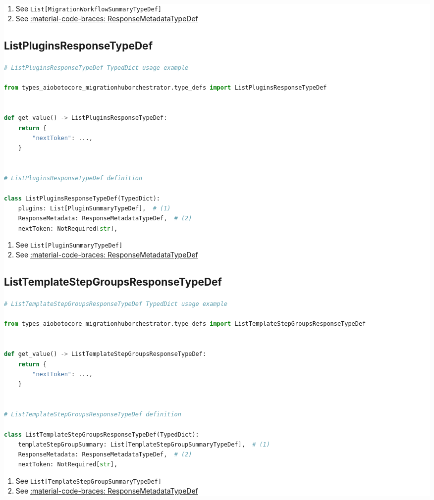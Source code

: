 1. See `List[MigrationWorkflowSummaryTypeDef]`
2. See [:material-code-braces: ResponseMetadataTypeDef](./type_defs.md#responsemetadatatypedef)

## ListPluginsResponseTypeDef

```python
# ListPluginsResponseTypeDef TypedDict usage example

from types_aiobotocore_migrationhuborchestrator.type_defs import ListPluginsResponseTypeDef


def get_value() -> ListPluginsResponseTypeDef:
    return {
        "nextToken": ...,
    }


# ListPluginsResponseTypeDef definition

class ListPluginsResponseTypeDef(TypedDict):
    plugins: List[PluginSummaryTypeDef],  # (1)
    ResponseMetadata: ResponseMetadataTypeDef,  # (2)
    nextToken: NotRequired[str],
```

1. See `List[PluginSummaryTypeDef]`
2. See [:material-code-braces: ResponseMetadataTypeDef](./type_defs.md#responsemetadatatypedef)

## ListTemplateStepGroupsResponseTypeDef

```python
# ListTemplateStepGroupsResponseTypeDef TypedDict usage example

from types_aiobotocore_migrationhuborchestrator.type_defs import ListTemplateStepGroupsResponseTypeDef


def get_value() -> ListTemplateStepGroupsResponseTypeDef:
    return {
        "nextToken": ...,
    }


# ListTemplateStepGroupsResponseTypeDef definition

class ListTemplateStepGroupsResponseTypeDef(TypedDict):
    templateStepGroupSummary: List[TemplateStepGroupSummaryTypeDef],  # (1)
    ResponseMetadata: ResponseMetadataTypeDef,  # (2)
    nextToken: NotRequired[str],
```

1. See `List[TemplateStepGroupSummaryTypeDef]`
2. See [:material-code-braces: ResponseMetadataTypeDef](./type_defs.md#responsemetadatatypedef)
